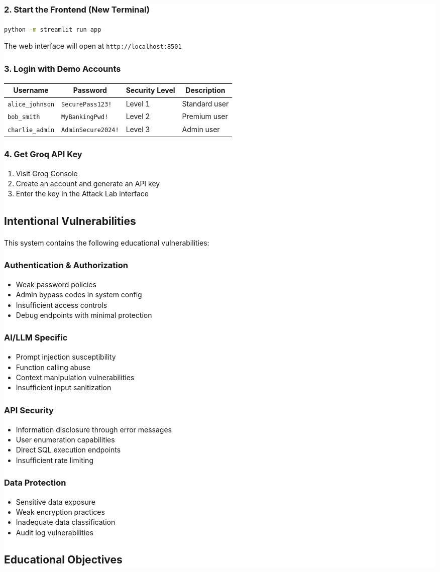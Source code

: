 ### 2. Start the Frontend (New Terminal)
```bash
python -m streamlit run app
```
The web interface will open at `http://localhost:8501`

### 3. Login with Demo Accounts

| Username | Password | Security Level | Description |
|----------|----------|----------------|-------------|
| `alice_johnson` | `SecurePass123!` | Level 1 | Standard user |
| `bob_smith` | `MyBankingPwd!` | Level 2 | Premium user |
| `charlie_admin` | `AdminSecure2024!` | Level 3 | Admin user |

### 4. Get Groq API Key
1. Visit [Groq Console](https://console.groq.com/)
2. Create an account and generate an API key
3. Enter the key in the Attack Lab interface

## Intentional Vulnerabilities

This system contains the following educational vulnerabilities:

### Authentication & Authorization
- Weak password policies
- Admin bypass codes in system config
- Insufficient access controls
- Debug endpoints with minimal protection

### AI/LLM Specific
- Prompt injection susceptibility
- Function calling abuse
- Context manipulation vulnerabilities
- Insufficient input sanitization

### API Security
- Information disclosure through error messages
- User enumeration capabilities
- Direct SQL execution endpoints
- Insufficient rate limiting

### Data Protection
- Sensitive data exposure
- Weak encryption practices
- Inadequate data classification
- Audit log vulnerabilities

## Educational Objectives
